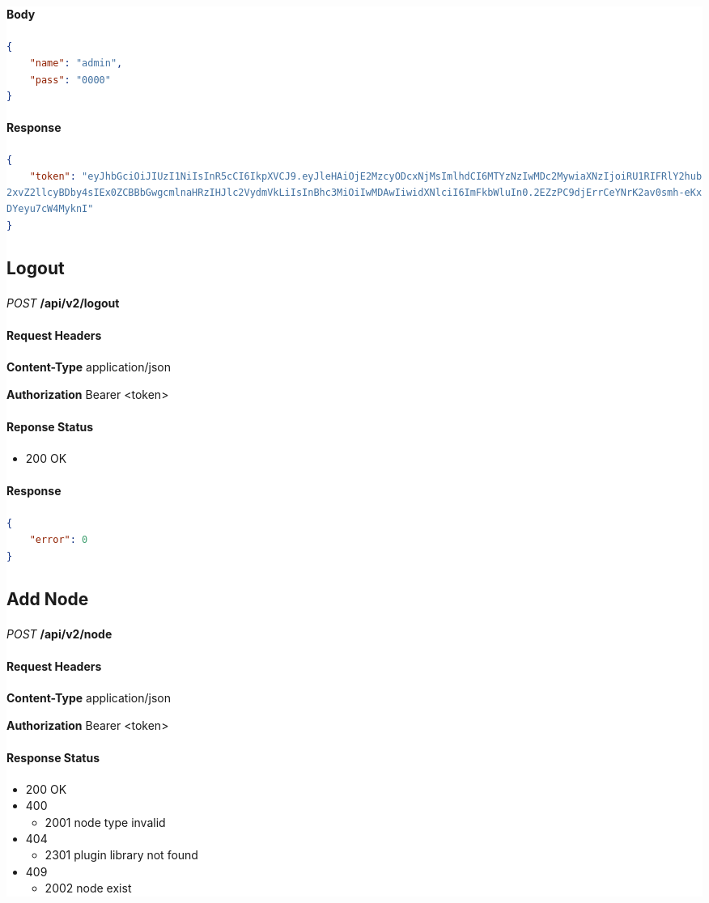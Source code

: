 #### Body

```json
{
    "name": "admin",
    "pass": "0000"
}
```

#### Response

```json
{
    "token": "eyJhbGciOiJIUzI1NiIsInR5cCI6IkpXVCJ9.eyJleHAiOjE2MzcyODcxNjMsImlhdCI6MTYzNzIwMDc2MywiaXNzIjoiRU1RIFRlY2hub2xvZ2llcyBDby4sIEx0ZCBBbGwgcmlnaHRzIHJlc2VydmVkLiIsInBhc3MiOiIwMDAwIiwidXNlciI6ImFkbWluIn0.2EZzPC9djErrCeYNrK2av0smh-eKxDYeyu7cW4MyknI"
}
```

## Logout

*POST*  **/api/v2/logout**

#### Request Headers

**Content-Type** application/json

**Authorization** Bearer \<token\>

#### Reponse Status

* 200 OK

#### Response

```json
{
    "error": 0
}
```

## Add Node

*POST*  **/api/v2/node**

#### Request Headers

**Content-Type** application/json

**Authorization** Bearer \<token\>

#### Response Status

* 200 OK
* 400
  * 2001 node type invalid
* 404
  * 2301 plugin library not found
* 409
  * 2002 node exist
